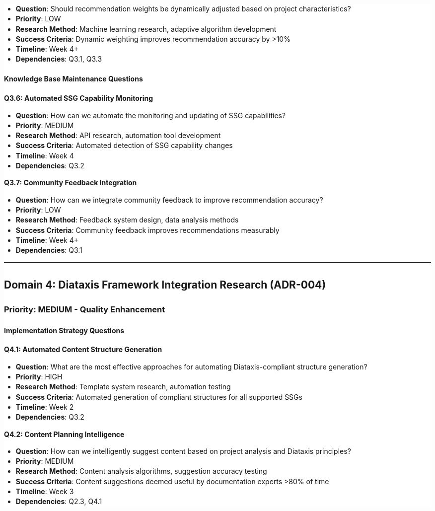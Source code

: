- **Question**: Should recommendation weights be dynamically adjusted based on project characteristics?
- **Priority**: LOW
- **Research Method**: Machine learning research, adaptive algorithm development
- **Success Criteria**: Dynamic weighting improves recommendation accuracy by &gt;10%
- **Timeline**: Week 4+
- **Dependencies**: Q3.1, Q3.3

#### Knowledge Base Maintenance Questions

**Q3.6: Automated SSG Capability Monitoring**

- **Question**: How can we automate the monitoring and updating of SSG capabilities?
- **Priority**: MEDIUM
- **Research Method**: API research, automation tool development
- **Success Criteria**: Automated detection of SSG capability changes
- **Timeline**: Week 4
- **Dependencies**: Q3.2

**Q3.7: Community Feedback Integration**

- **Question**: How can we integrate community feedback to improve recommendation accuracy?
- **Priority**: LOW
- **Research Method**: Feedback system design, data analysis methods
- **Success Criteria**: Community feedback improves recommendations measurably
- **Timeline**: Week 4+
- **Dependencies**: Q3.1

---

## Domain 4: Diataxis Framework Integration Research (ADR-004)

### Priority: MEDIUM - Quality Enhancement

#### Implementation Strategy Questions

**Q4.1: Automated Content Structure Generation**

- **Question**: What are the most effective approaches for automating Diataxis-compliant structure generation?
- **Priority**: HIGH
- **Research Method**: Template system research, automation testing
- **Success Criteria**: Automated generation of compliant structures for all supported SSGs
- **Timeline**: Week 2
- **Dependencies**: Q3.2

**Q4.2: Content Planning Intelligence**

- **Question**: How can we intelligently suggest content based on project analysis and Diataxis principles?
- **Priority**: MEDIUM
- **Research Method**: Content analysis algorithms, suggestion accuracy testing
- **Success Criteria**: Content suggestions deemed useful by documentation experts &gt;80% of time
- **Timeline**: Week 3
- **Dependencies**: Q2.3, Q4.1
